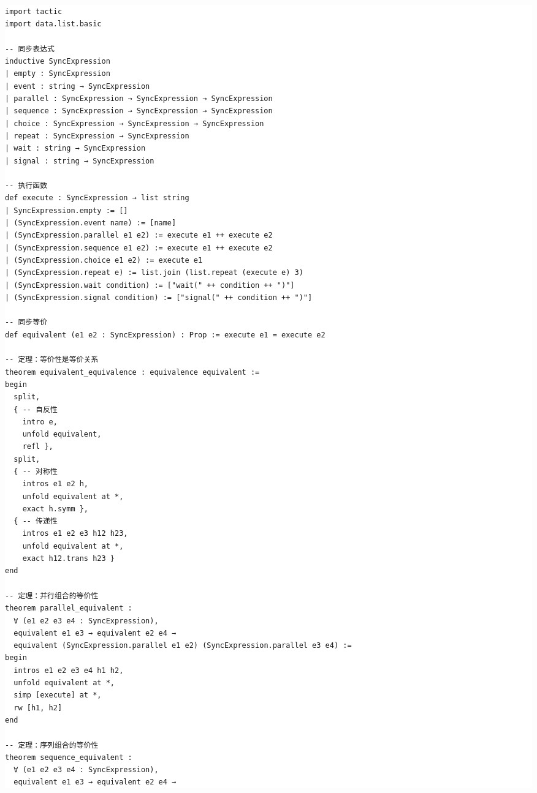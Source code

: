 ```lean
import tactic
import data.list.basic

-- 同步表达式
inductive SyncExpression
| empty : SyncExpression
| event : string → SyncExpression
| parallel : SyncExpression → SyncExpression → SyncExpression
| sequence : SyncExpression → SyncExpression → SyncExpression
| choice : SyncExpression → SyncExpression → SyncExpression
| repeat : SyncExpression → SyncExpression
| wait : string → SyncExpression
| signal : string → SyncExpression

-- 执行函数
def execute : SyncExpression → list string
| SyncExpression.empty := []
| (SyncExpression.event name) := [name]
| (SyncExpression.parallel e1 e2) := execute e1 ++ execute e2
| (SyncExpression.sequence e1 e2) := execute e1 ++ execute e2
| (SyncExpression.choice e1 e2) := execute e1
| (SyncExpression.repeat e) := list.join (list.repeat (execute e) 3)
| (SyncExpression.wait condition) := ["wait(" ++ condition ++ ")"]
| (SyncExpression.signal condition) := ["signal(" ++ condition ++ ")"]

-- 同步等价
def equivalent (e1 e2 : SyncExpression) : Prop := execute e1 = execute e2

-- 定理：等价性是等价关系
theorem equivalent_equivalence : equivalence equivalent :=
begin
  split,
  { -- 自反性
    intro e,
    unfold equivalent,
    refl },
  split,
  { -- 对称性
    intros e1 e2 h,
    unfold equivalent at *,
    exact h.symm },
  { -- 传递性
    intros e1 e2 e3 h12 h23,
    unfold equivalent at *,
    exact h12.trans h23 }
end

-- 定理：并行组合的等价性
theorem parallel_equivalent :
  ∀ (e1 e2 e3 e4 : SyncExpression),
  equivalent e1 e3 → equivalent e2 e4 →
  equivalent (SyncExpression.parallel e1 e2) (SyncExpression.parallel e3 e4) :=
begin
  intros e1 e2 e3 e4 h1 h2,
  unfold equivalent at *,
  simp [execute] at *,
  rw [h1, h2]
end

-- 定理：序列组合的等价性
theorem sequence_equivalent :
  ∀ (e1 e2 e3 e4 : SyncExpression),
  equivalent e1 e3 → equivalent e2 e4 →
```